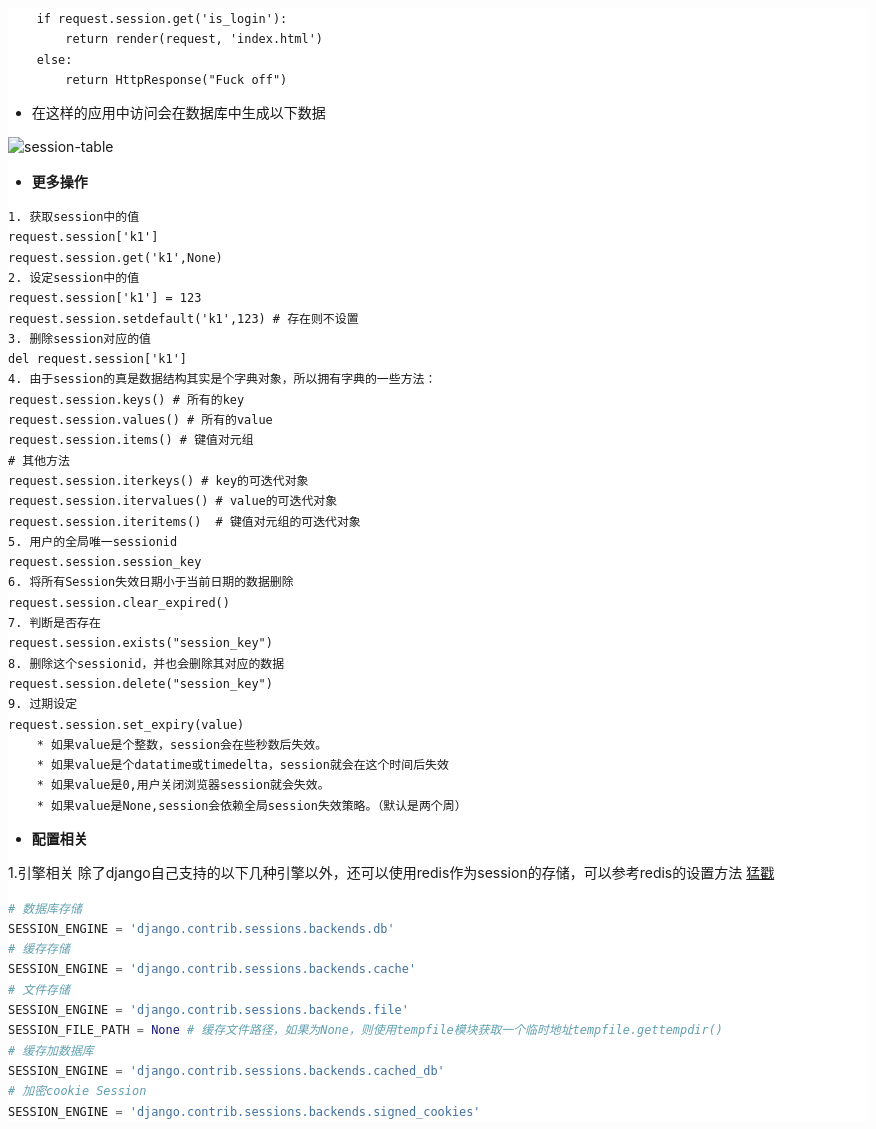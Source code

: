 ```
    if request.session.get('is_login'):
        return render(request, 'index.html')
    else:
        return HttpResponse("Fuck off")
```
+ 在这样的应用中访问会在数据库中生成以下数据

![session-table](/content/images/2017/11/session-table.png)

+ **更多操作**
  
```
1. 获取session中的值
request.session['k1']
request.session.get('k1',None)
2. 设定session中的值
request.session['k1'] = 123
request.session.setdefault('k1',123) # 存在则不设置
3. 删除session对应的值
del request.session['k1']
4. 由于session的真是数据结构其实是个字典对象，所以拥有字典的一些方法：
request.session.keys() # 所有的key
request.session.values() # 所有的value
request.session.items() # 键值对元组
# 其他方法
request.session.iterkeys() # key的可迭代对象
request.session.itervalues() # value的可迭代对象
request.session.iteritems()  # 键值对元组的可迭代对象
5. 用户的全局唯一sessionid
request.session.session_key
6. 将所有Session失效日期小于当前日期的数据删除
request.session.clear_expired()
7. 判断是否存在
request.session.exists("session_key")
8. 删除这个sessionid，并也会删除其对应的数据
request.session.delete("session_key")
9. 过期设定
request.session.set_expiry(value)
    * 如果value是个整数，session会在些秒数后失效。
    * 如果value是个datatime或timedelta，session就会在这个时间后失效
    * 如果value是0,用户关闭浏览器session就会失效。
    * 如果value是None,session会依赖全局session失效策略。（默认是两个周）
```
+ **配置相关**

1.引擎相关
除了django自己支持的以下几种引擎以外，还可以使用redis作为session的存储，可以参考redis的设置方法    [猛戳](http://django-redis-chs.readthedocs.io/zh_CN/latest/#cache-backend)
```python
# 数据库存储
SESSION_ENGINE = 'django.contrib.sessions.backends.db'
# 缓存存储
SESSION_ENGINE = 'django.contrib.sessions.backends.cache'
# 文件存储
SESSION_ENGINE = 'django.contrib.sessions.backends.file'
SESSION_FILE_PATH = None # 缓存文件路径，如果为None，则使用tempfile模块获取一个临时地址tempfile.gettempdir()
# 缓存加数据库
SESSION_ENGINE = 'django.contrib.sessions.backends.cached_db'
# 加密cookie Session
SESSION_ENGINE = 'django.contrib.sessions.backends.signed_cookies'
```

